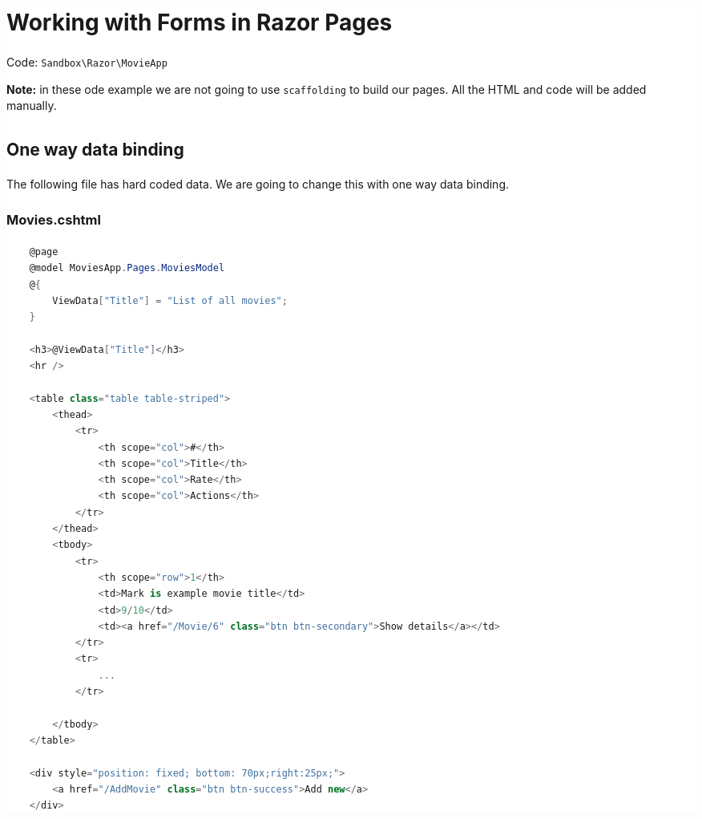 # Working with Forms in Razor Pages

Code: ``Sandbox\Razor\MovieApp``

**Note:** in these ode example we are not going to use ``scaffolding`` to build our pages. All the HTML and code will be added manually.

## One way data binding

The following file has hard coded data. We are going to change this with one way data binding.

### Movies.cshtml

```csharp
    @page
    @model MoviesApp.Pages.MoviesModel
    @{
        ViewData["Title"] = "List of all movies";
    }

    <h3>@ViewData["Title"]</h3>
    <hr />

    <table class="table table-striped">
        <thead>
            <tr>
                <th scope="col">#</th>
                <th scope="col">Title</th>
                <th scope="col">Rate</th>
                <th scope="col">Actions</th>
            </tr>
        </thead>
        <tbody>
            <tr>
                <th scope="row">1</th>
                <td>Mark is example movie title</td>
                <td>9/10</td>
                <td><a href="/Movie/6" class="btn btn-secondary">Show details</a></td>
            </tr>
            <tr>
                ...
            </tr>

        </tbody>
    </table>

    <div style="position: fixed; bottom: 70px;right:25px;">
        <a href="/AddMovie" class="btn btn-success">Add new</a>
    </div>
```
